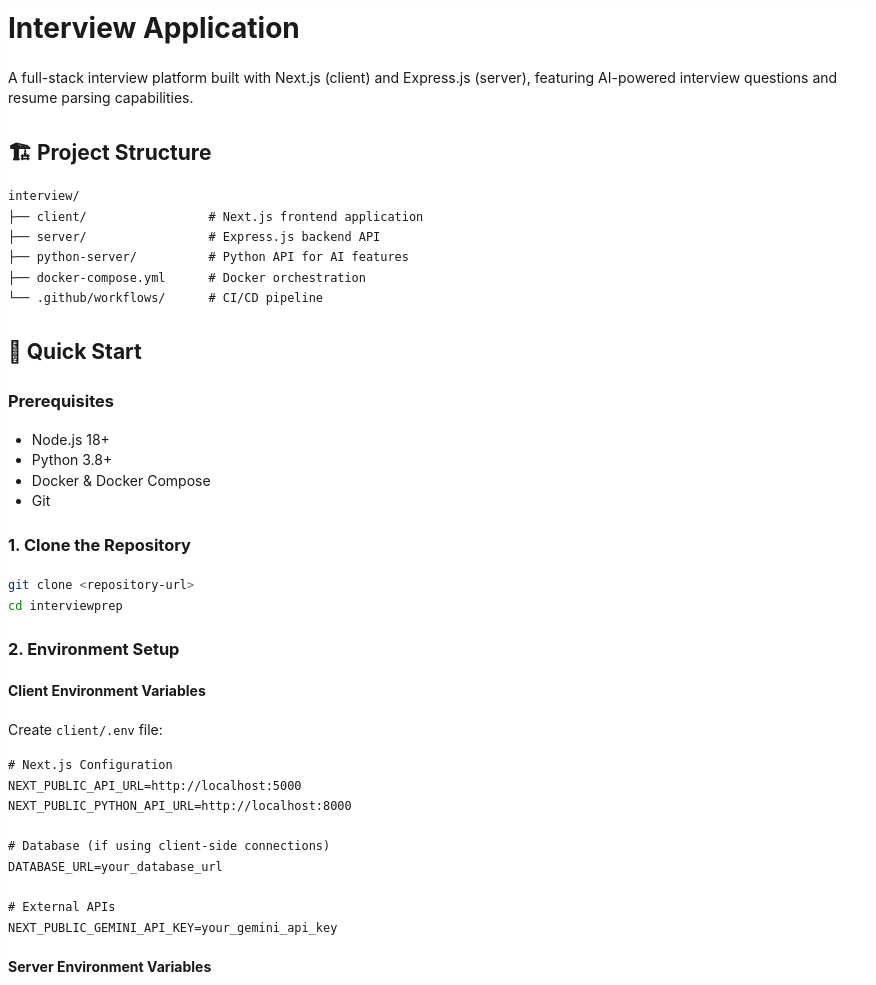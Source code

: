 # Interview Application

A full-stack interview platform built with Next.js (client) and Express.js (server), featuring AI-powered interview questions and resume parsing capabilities.

## 🏗️ Project Structure

```
interview/
├── client/                 # Next.js frontend application
├── server/                 # Express.js backend API
├── python-server/          # Python API for AI features
├── docker-compose.yml      # Docker orchestration
└── .github/workflows/      # CI/CD pipeline
```

## 🚀 Quick Start

### Prerequisites

- Node.js 18+
- Python 3.8+
- Docker & Docker Compose
- Git

### 1. Clone the Repository

```bash
git clone <repository-url>
cd interviewprep
```

### 2. Environment Setup

#### Client Environment Variables

Create `client/.env` file:

```env
# Next.js Configuration
NEXT_PUBLIC_API_URL=http://localhost:5000
NEXT_PUBLIC_PYTHON_API_URL=http://localhost:8000

# Database (if using client-side connections)
DATABASE_URL=your_database_url

# External APIs
NEXT_PUBLIC_GEMINI_API_KEY=your_gemini_api_key
```

#### Server Environment Variables

